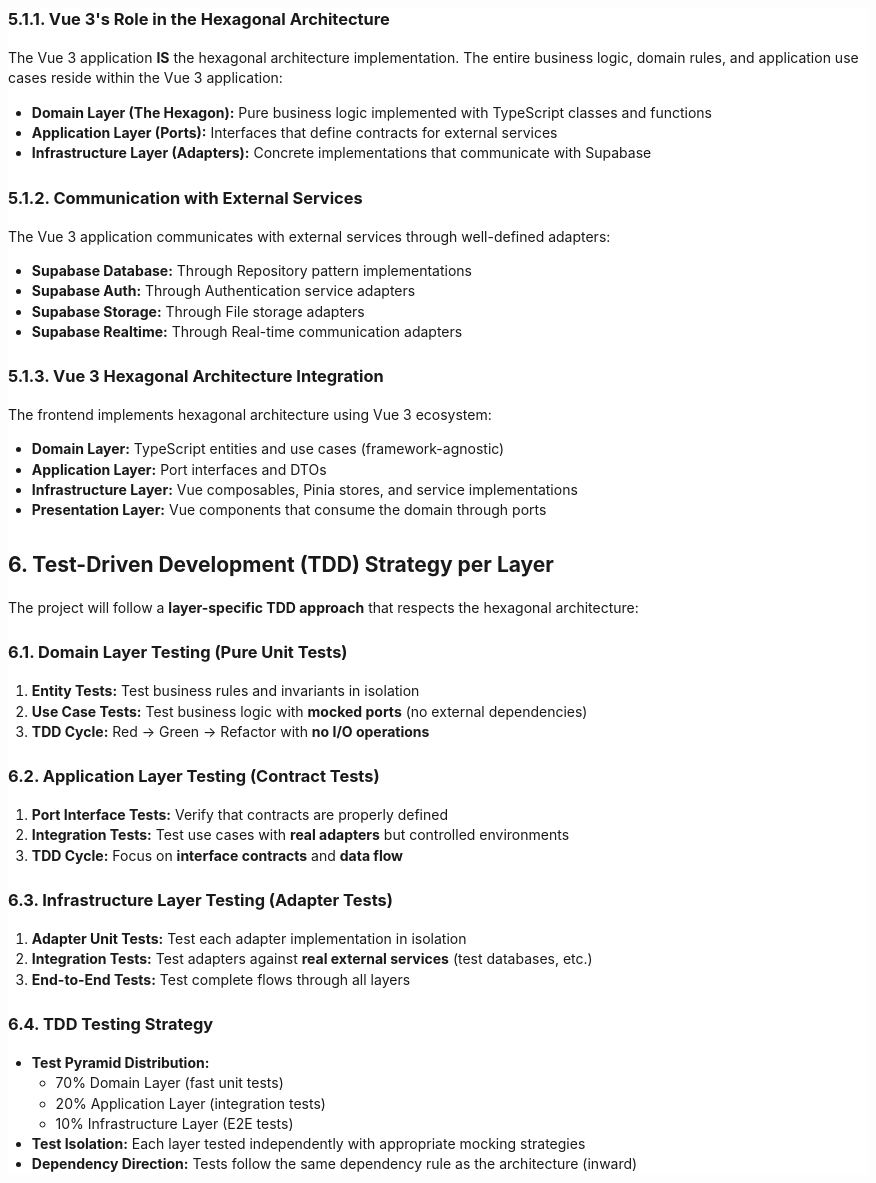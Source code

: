 ### 5.1.1. Vue 3's Role in the Hexagonal Architecture

The Vue 3 application **IS** the hexagonal architecture implementation. The entire business logic, domain rules, and application use cases reside within the Vue 3 application:

*   **Domain Layer (The Hexagon):** Pure business logic implemented with TypeScript classes and functions
*   **Application Layer (Ports):** Interfaces that define contracts for external services
*   **Infrastructure Layer (Adapters):** Concrete implementations that communicate with Supabase

### 5.1.2. Communication with External Services

The Vue 3 application communicates with external services through well-defined adapters:

*   **Supabase Database:** Through Repository pattern implementations
*   **Supabase Auth:** Through Authentication service adapters
*   **Supabase Storage:** Through File storage adapters
*   **Supabase Realtime:** Through Real-time communication adapters

### 5.1.3. Vue 3 Hexagonal Architecture Integration

The frontend implements hexagonal architecture using Vue 3 ecosystem:

*   **Domain Layer:** TypeScript entities and use cases (framework-agnostic)
*   **Application Layer:** Port interfaces and DTOs
*   **Infrastructure Layer:** Vue composables, Pinia stores, and service implementations
*   **Presentation Layer:** Vue components that consume the domain through ports


## 6. Test-Driven Development (TDD) Strategy per Layer

The project will follow a **layer-specific TDD approach** that respects the hexagonal architecture:

### 6.1. Domain Layer Testing (Pure Unit Tests)
1.  **Entity Tests:** Test business rules and invariants in isolation
2.  **Use Case Tests:** Test business logic with **mocked ports** (no external dependencies)
3.  **TDD Cycle:** Red → Green → Refactor with **no I/O operations**

### 6.2. Application Layer Testing (Contract Tests)
1.  **Port Interface Tests:** Verify that contracts are properly defined
2.  **Integration Tests:** Test use cases with **real adapters** but controlled environments
3.  **TDD Cycle:** Focus on **interface contracts** and **data flow**

### 6.3. Infrastructure Layer Testing (Adapter Tests)
1.  **Adapter Unit Tests:** Test each adapter implementation in isolation
2.  **Integration Tests:** Test adapters against **real external services** (test databases, etc.)
3.  **End-to-End Tests:** Test complete flows through all layers

### 6.4. TDD Testing Strategy
- **Test Pyramid Distribution:**
  - 70% Domain Layer (fast unit tests)
  - 20% Application Layer (integration tests)
  - 10% Infrastructure Layer (E2E tests)
- **Test Isolation:** Each layer tested independently with appropriate mocking strategies
- **Dependency Direction:** Tests follow the same dependency rule as the architecture (inward)
